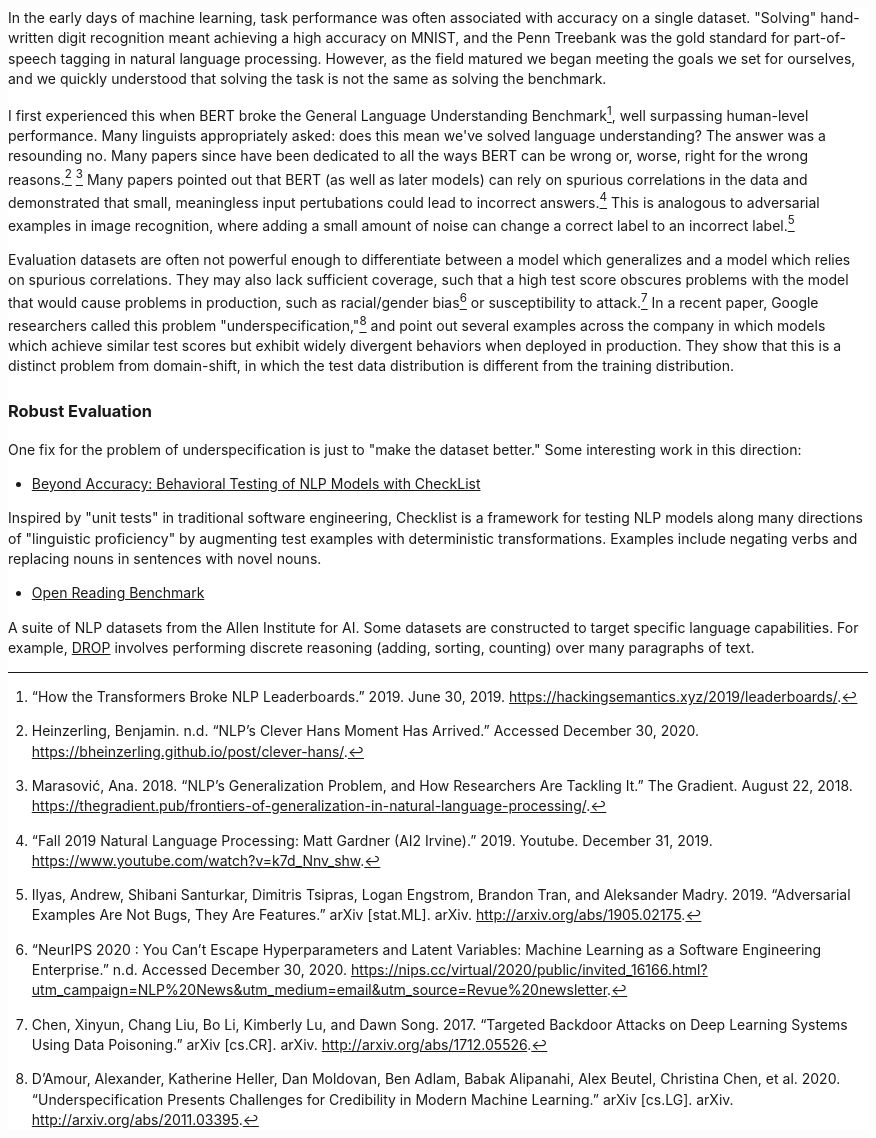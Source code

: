 In the early days of machine learning, task performance was often
associated with accuracy on a single dataset. "Solving" hand-written
digit recognition meant achieving a high accuracy on MNIST, and the
Penn Treebank was the gold standard for part-of-speech tagging in
natural language processing. However, as the field matured we began
meeting the goals we set for ourselves, and we quickly understood that
solving the task is not the same as solving the benchmark.

I first experienced this when BERT broke the General
Language Understanding Benchmark[^leaderboard], well surpassing
human-level performance. Many linguists appropriately asked: does this
mean we've solved language understanding? The answer was a resounding
no. Many papers since have been dedicated to all the ways BERT can be
wrong or, worse, right for the wrong reasons.[^cleverhans]
[^generalization] Many papers pointed out that BERT (as well as
later models) can rely on spurious correlations in the data and
demonstrated that small, meaningless input pertubations could lead to
incorrect answers.[^gardner] This is analogous to adversarial examples
in image recognition, where adding a small amount of noise can change
a correct label to an incorrect label.[^bugsfeatures]

[^leaderboard]: “How the Transformers Broke NLP Leaderboards.” 2019. June 30, 2019. https://hackingsemantics.xyz/2019/leaderboards/.

[^cleverhans]: Heinzerling, Benjamin. n.d. “NLP’s Clever Hans Moment Has Arrived.” Accessed December 30, 2020. https://bheinzerling.github.io/post/clever-hans/.

[^generalization]: Marasović, Ana. 2018. “NLP’s Generalization Problem, and How Researchers Are Tackling It.” The Gradient. August 22, 2018. https://thegradient.pub/frontiers-of-generalization-in-natural-language-processing/.

[^bugsfeatures]: Ilyas, Andrew, Shibani Santurkar, Dimitris Tsipras, Logan Engstrom, Brandon Tran, and Aleksander Madry. 2019. “Adversarial Examples Are Not Bugs, They Are Features.” arXiv [stat.ML]. arXiv. http://arxiv.org/abs/1905.02175.

[^gardner]: “Fall 2019 Natural Language Processing: Matt Gardner (AI2 Irvine).” 2019. Youtube. December 31, 2019. https://www.youtube.com/watch?v=k7d_Nnv_shw.

Evaluation datasets are often not powerful enough to differentiate
between a model which generalizes and a model which relies on spurious
correlations. They may also lack sufficient coverage, such that a high
test score obscures problems with the model that would cause problems
in production, such as racial/gender bias[^isbell] or susceptibility
to attack.[^poisoning] In a recent paper, Google researchers called this problem
"underspecification,"[^underspecification] and point out several examples across
the company in which models which achieve similar test scores but exhibit widely
divergent behaviors when deployed in production. They show that this is a
distinct problem from domain-shift, in which the test data distribution is
different from the training distribution.

[^isbell]: “NeurIPS 2020 : You Can’t Escape Hyperparameters and Latent Variables: Machine Learning as a Software Engineering Enterprise.” n.d. Accessed December 30, 2020. https://nips.cc/virtual/2020/public/invited_16166.html?utm_campaign=NLP%20News&utm_medium=email&utm_source=Revue%20newsletter.

[^poisoning]: Chen, Xinyun, Chang Liu, Bo Li, Kimberly Lu, and Dawn Song. 2017. “Targeted Backdoor Attacks on Deep Learning Systems Using Data Poisoning.” arXiv [cs.CR]. arXiv. http://arxiv.org/abs/1712.05526.

[^underspecification]: D’Amour, Alexander, Katherine Heller, Dan Moldovan, Ben Adlam, Babak Alipanahi, Alex Beutel, Christina Chen, et al. 2020. “Underspecification Presents Challenges for Credibility in Modern Machine Learning.” arXiv [cs.LG]. arXiv. http://arxiv.org/abs/2011.03395.

### Robust Evaluation

One fix for the problem of underspecification is just to "make the
dataset better." Some interesting work in this direction:

- [Beyond Accuracy: Behavioral Testing of NLP Models with CheckList](https://aclanthology.org/2020.acl-main.442/)

Inspired by "unit tests" in traditional software engineering,
Checklist is a framework for testing NLP models along many directions
of "linguistic proficiency" by augmenting test examples with
deterministic transformations. Examples include negating verbs and
replacing nouns in sentences with novel nouns.

- [Open Reading Benchmark](https://leaderboard.allenai.org/orb/submissions/get-started)

A suite of NLP datasets from the Allen Institute for AI. Some datasets
are constructed to target specific language capabilities. For example,
[DROP](https://allennlp.org/drop) involves performing discrete
reasoning (adding, sorting, counting) over many paragraphs of text.


[^reviewing]: The
[^autoregressive]: https://arxiv.org/abs/2010.14701
[^koehn]: Koehn, Philipp, and Rebecca Knowles. 2017. “Six Challenges for Neural Machine Translation.” In Proceedings of the First Workshop on Neural Machine Translation, 28–39. Stroudsburg, PA, USA: Association for Computational Linguistics.